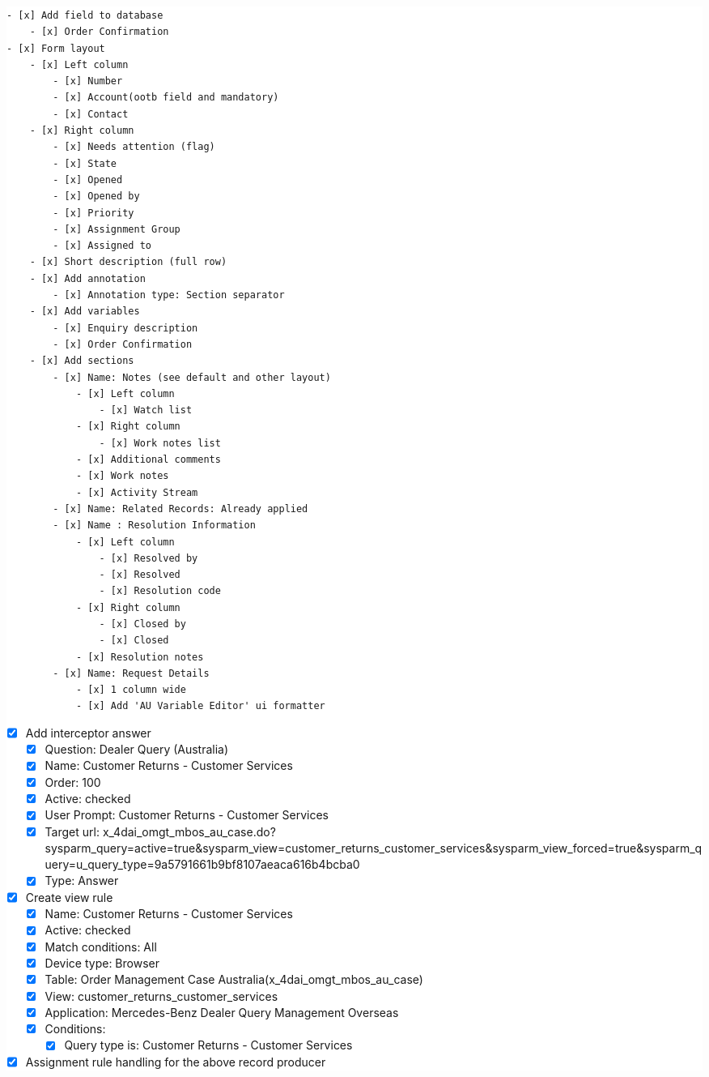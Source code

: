 	- [x] Add field to database
		- [x] Order Confirmation
	- [x] Form layout
		- [x] Left column
			- [x] Number
			- [x] Account(ootb field and mandatory)
			- [x] Contact
		- [x] Right column
			- [x] Needs attention (flag)
			- [x] State
			- [x] Opened
			- [x] Opened by
			- [x] Priority
			- [x] Assignment Group
			- [x] Assigned to
		- [x] Short description (full row)
		- [x] Add annotation
			- [x] Annotation type: Section separator
		- [x] Add variables
			- [x] Enquiry description 
			- [x] Order Confirmation
		- [x] Add sections
			- [x] Name: Notes (see default and other layout)
				- [x] Left column
					- [x] Watch list
				- [x] Right column
					- [x] Work notes list
				- [x] Additional comments
				- [x] Work notes
				- [x] Activity Stream
			- [x] Name: Related Records: Already applied
			- [x] Name : Resolution Information 
				- [x] Left column
					- [x] Resolved by
					- [x] Resolved
					- [x] Resolution code
				- [x] Right column
					- [x] Closed by
					- [x] Closed
				- [x] Resolution notes
			- [x] Name: Request Details
				- [x] 1 column wide
				- [x] Add 'AU Variable Editor' ui formatter
- [x] Add interceptor answer
	- [x] Question: Dealer Query (Australia)
	- [x] Name: Customer Returns - Customer Services
	- [x] Order: 100
	- [x] Active: checked
	- [x] User Prompt: Customer Returns - Customer Services
	- [x] Target url: x_4dai_omgt_mbos_au_case.do?sysparm_query=active=true&sysparm_view=customer_returns_customer_services&sysparm_view_forced=true&sysparm_query=u_query_type=9a5791661b9bf8107aeaca616b4bcba0
	- [x] Type: Answer
- [x] Create view rule
	- [x] Name: Customer Returns - Customer Services
	- [x] Active: checked
	- [x] Match conditions: All
	- [x] Device type: Browser 
	- [x] Table: Order Management Case Australia(x_4dai_omgt_mbos_au_case)
	- [x] View: customer_returns_customer_services
	- [x] Application: Mercedes-Benz Dealer Query Management Overseas
	- [x] Conditions: 
		- [x] Query type is: Customer Returns - Customer Services
- [x] Assignment rule handling for the above record producer 